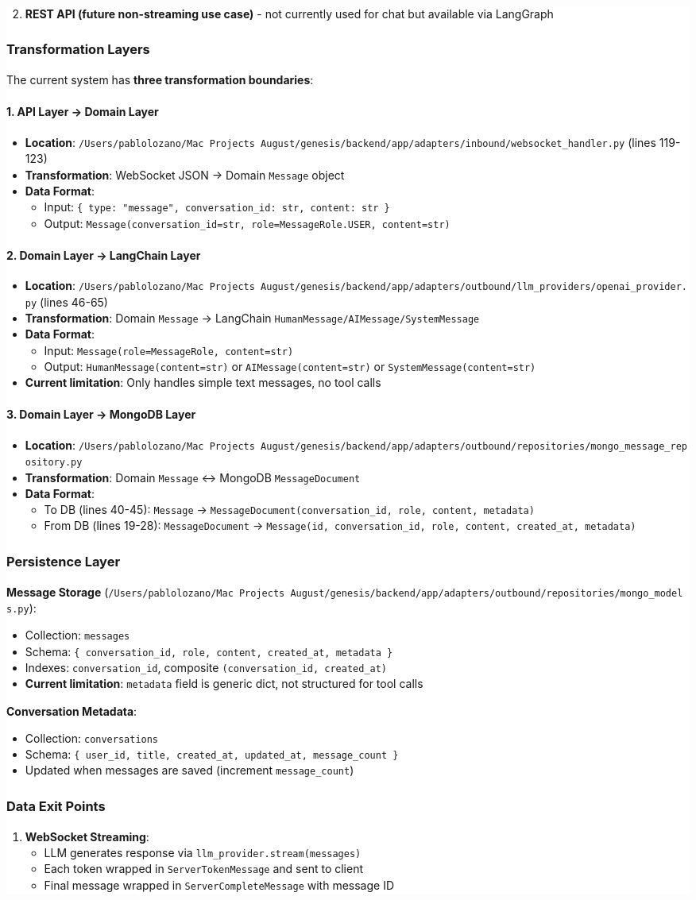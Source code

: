2. **REST API (future non-streaming use case)** - not currently used for chat but available via LangGraph

### Transformation Layers

The current system has **three transformation boundaries**:

#### 1. API Layer → Domain Layer
- **Location**: `/Users/pablolozano/Mac Projects August/genesis/backend/app/adapters/inbound/websocket_handler.py` (lines 119-123)
- **Transformation**: WebSocket JSON → Domain `Message` object
- **Data Format**:
  - Input: `{ type: "message", conversation_id: str, content: str }`
  - Output: `Message(conversation_id=str, role=MessageRole.USER, content=str)`

#### 2. Domain Layer → LangChain Layer
- **Location**: `/Users/pablolozano/Mac Projects August/genesis/backend/app/adapters/outbound/llm_providers/openai_provider.py` (lines 46-65)
- **Transformation**: Domain `Message` → LangChain `HumanMessage/AIMessage/SystemMessage`
- **Data Format**:
  - Input: `Message(role=MessageRole, content=str)`
  - Output: `HumanMessage(content=str)` or `AIMessage(content=str)` or `SystemMessage(content=str)`
- **Current limitation**: Only handles simple text messages, no tool calls

#### 3. Domain Layer → MongoDB Layer
- **Location**: `/Users/pablolozano/Mac Projects August/genesis/backend/app/adapters/outbound/repositories/mongo_message_repository.py`
- **Transformation**: Domain `Message` ↔ MongoDB `MessageDocument`
- **Data Format**:
  - To DB (lines 40-45): `Message` → `MessageDocument(conversation_id, role, content, metadata)`
  - From DB (lines 19-28): `MessageDocument` → `Message(id, conversation_id, role, content, created_at, metadata)`

### Persistence Layer

**Message Storage** (`/Users/pablolozano/Mac Projects August/genesis/backend/app/adapters/outbound/repositories/mongo_models.py`):
- Collection: `messages`
- Schema: `{ conversation_id, role, content, created_at, metadata }`
- Indexes: `conversation_id`, composite `(conversation_id, created_at)`
- **Current limitation**: `metadata` field is generic dict, not structured for tool calls

**Conversation Metadata**:
- Collection: `conversations`
- Schema: `{ user_id, title, created_at, updated_at, message_count }`
- Updated when messages are saved (increment `message_count`)

### Data Exit Points

1. **WebSocket Streaming**:
   - LLM generates response via `llm_provider.stream(messages)`
   - Each token wrapped in `ServerTokenMessage` and sent to client
   - Final message wrapped in `ServerCompleteMessage` with message ID
